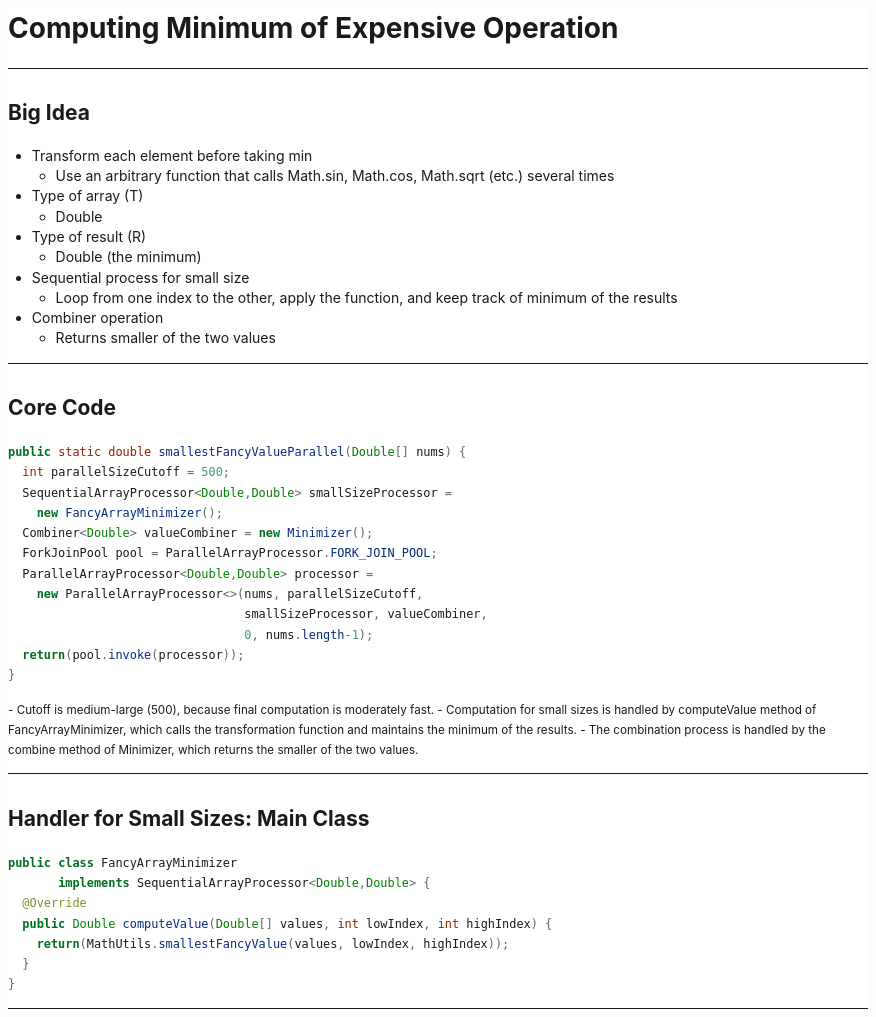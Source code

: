 # Computing Minimum of Expensive Operation
---

## Big Idea
- Transform each element before taking min
  - Use an arbitrary function that calls Math.sin, Math.cos, Math.sqrt (etc.) several times
- Type of array (T)
  - Double
- Type of result (R)
  - Double (the minimum)
- Sequential process for small size
  - Loop from one index to the other, apply the function, and keep track of minimum of the results
- Combiner operation
  - Returns smaller of the two values

---
## Core Code
```java
public static double smallestFancyValueParallel(Double[] nums) {
  int parallelSizeCutoff = 500;
  SequentialArrayProcessor<Double,Double> smallSizeProcessor =
    new FancyArrayMinimizer();
  Combiner<Double> valueCombiner = new Minimizer();
  ForkJoinPool pool = ParallelArrayProcessor.FORK_JOIN_POOL;
  ParallelArrayProcessor<Double,Double> processor =
    new ParallelArrayProcessor<>(nums, parallelSizeCutoff,
                                 smallSizeProcessor, valueCombiner,
                                 0, nums.length-1);
  return(pool.invoke(processor));
}
```
<small>
- Cutoff is medium-large (500), because final computation is moderately fast.
- Computation for small sizes is handled by computeValue method of FancyArrayMinimizer, which calls the
  transformation function and maintains the minimum of the results.
- The combination process is handled by the combine method of Minimizer, which returns the smaller of the two values.

</small>

---
## Handler for Small Sizes: Main Class
```java
public class FancyArrayMinimizer
       implements SequentialArrayProcessor<Double,Double> {
  @Override
  public Double computeValue(Double[] values, int lowIndex, int highIndex) {
    return(MathUtils.smallestFancyValue(values, lowIndex, highIndex));
  }
}
```

---